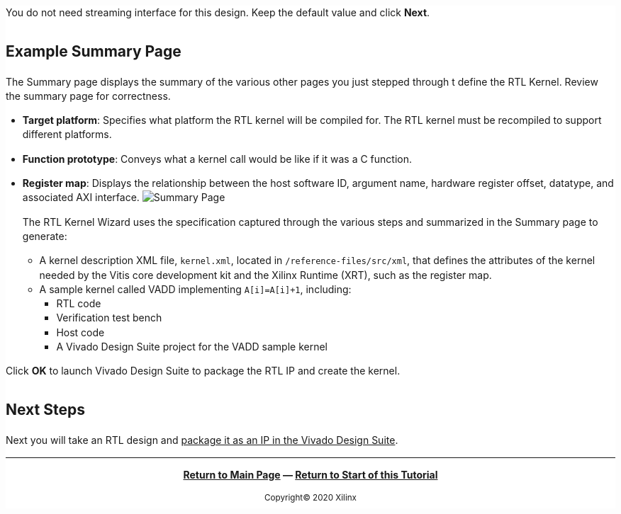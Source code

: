 You do not need streaming interface for this design. Keep the default value and click **Next**.

## Example Summary Page

The Summary page displays the summary of the various other pages you just stepped through t define the RTL Kernel. Review the summary page for correctness.

- **Target platform**: Specifies what platform the RTL kernel will be compiled for. The RTL kernel must be recompiled to support different platforms.
- **Function prototype**: Conveys what a kernel call would be like if it was a C function.
- **Register map**: Displays the relationship between the host software ID, argument name, hardware register offset, datatype, and associated AXI interface.
![Summary Page](./images/rtl_kernel-summary_page.png)

   The RTL Kernel Wizard uses the specification captured through the various steps and summarized in the Summary page to generate:
   - A kernel description XML file, `kernel.xml`, located in `/reference-files/src/xml`, that defines the attributes of the kernel needed by the Vitis core development kit and the Xilinx Runtime (XRT), such as the register map.
   - A sample kernel called VADD implementing `A[i]=A[i]+1`, including:
     - RTL code
     - Verification test bench
     - Host code
     - A Vivado Design Suite project for the VADD sample kernel

Click **OK** to launch Vivado Design Suite to package the RTL IP and create the kernel.

## Next Steps

Next you will take an RTL design and [package it as an IP in the Vivado Design Suite](./vivado_ip.md).
</br>
<hr/>
<p align="center" class="sphinxhide"><b><a href="/README.md">Return to Main Page</a> — <a href="./README.md">Return to Start of this Tutorial</a></b></p>

<p align="center" class="sphinxhide"><sup>Copyright&copy; 2020 Xilinx</sup></p>

